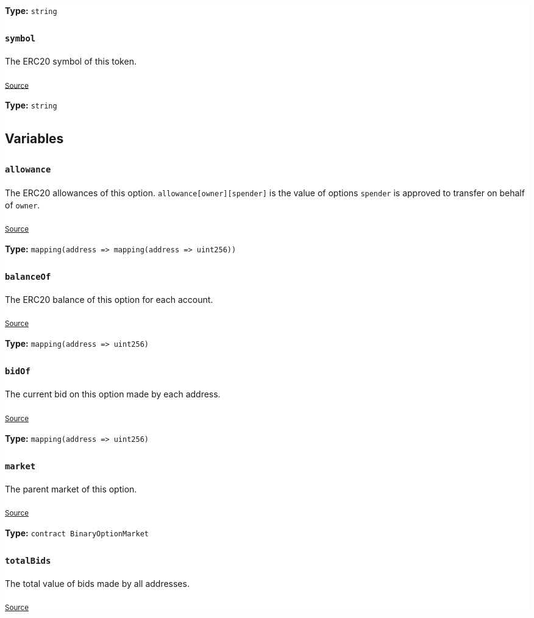 **Type:** `string`

### `symbol`

The ERC20 symbol of this token.

<sub>[Source](https://github.com/Synthetixio/synthetix/tree/v2.22.4/contracts/BinaryOption.sol#L22)</sub>

**Type:** `string`

## Variables

### `allowance`

The ERC20 allowances of this option. `allowance[owner][spender]` is the value of options `spender` is approved to transfer on behalf of `owner`.

<sub>[Source](https://github.com/Synthetixio/synthetix/tree/v2.22.4/contracts/BinaryOption.sol#L34)</sub>

**Type:** `mapping(address => mapping(address => uint256))`

### `balanceOf`

The ERC20 balance of this option for each account.

<sub>[Source](https://github.com/Synthetixio/synthetix/tree/v2.22.4/contracts/BinaryOption.sol#L30)</sub>

**Type:** `mapping(address => uint256)`

### `bidOf`

The current bid on this option made by each address.

<sub>[Source](https://github.com/Synthetixio/synthetix/tree/v2.22.4/contracts/BinaryOption.sol#L27)</sub>

**Type:** `mapping(address => uint256)`

### `market`

The parent market of this option.

<sub>[Source](https://github.com/Synthetixio/synthetix/tree/v2.22.4/contracts/BinaryOption.sol#L25)</sub>

**Type:** `contract BinaryOptionMarket`

### `totalBids`

The total value of bids made by all addresses.

<sub>[Source](https://github.com/Synthetixio/synthetix/tree/v2.22.4/contracts/BinaryOption.sol#L28)</sub>
